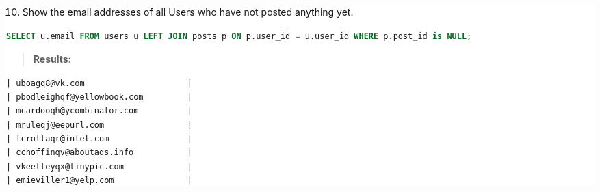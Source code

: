 
10. Show the email addresses of all Users who have not posted anything yet.
``` sql
SELECT u.email FROM users u LEFT JOIN posts p ON p.user_id = u.user_id WHERE p.post_id is NULL;

```
> **Results**: 

	| uboagq8@vk.com                     |
	| pbodleighqf@yellowbook.com         |
	| mcardooqh@ycombinator.com          |
	| mruleqj@eepurl.com                 |
	| tcrollaqr@intel.com                |
	| cchoffinqv@aboutads.info           |
	| vkeetleyqx@tinypic.com             |
	| emieviller1@yelp.com               |
